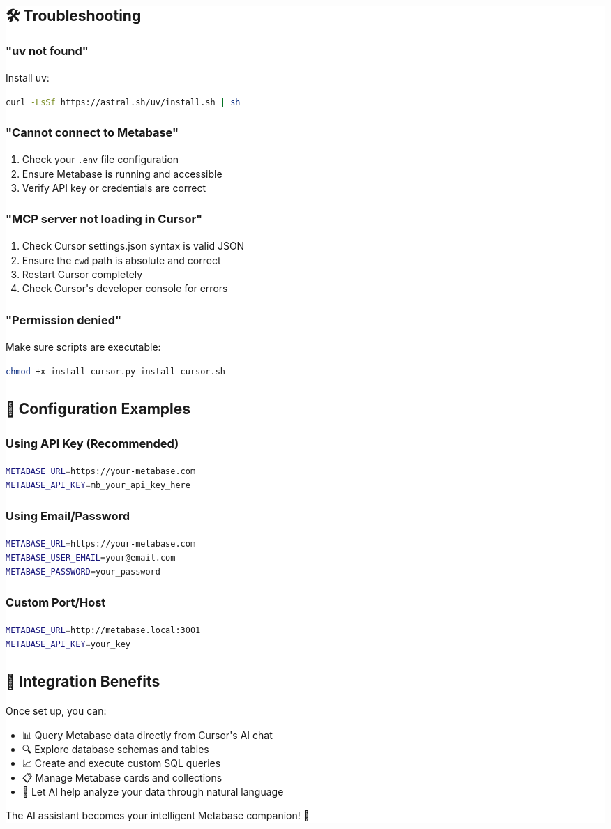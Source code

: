 ## 🛠️ Troubleshooting

### "uv not found"
Install uv:
```bash
curl -LsSf https://astral.sh/uv/install.sh | sh
```

### "Cannot connect to Metabase"
1. Check your `.env` file configuration
2. Ensure Metabase is running and accessible
3. Verify API key or credentials are correct

### "MCP server not loading in Cursor"
1. Check Cursor settings.json syntax is valid JSON
2. Ensure the `cwd` path is absolute and correct
3. Restart Cursor completely
4. Check Cursor's developer console for errors

### "Permission denied"
Make sure scripts are executable:
```bash
chmod +x install-cursor.py install-cursor.sh
```

## 📝 Configuration Examples

### Using API Key (Recommended)
```bash
METABASE_URL=https://your-metabase.com
METABASE_API_KEY=mb_your_api_key_here
```

### Using Email/Password
```bash
METABASE_URL=https://your-metabase.com
METABASE_USER_EMAIL=your@email.com
METABASE_PASSWORD=your_password
```

### Custom Port/Host
```bash
METABASE_URL=http://metabase.local:3001
METABASE_API_KEY=your_key
```

## 🔗 Integration Benefits

Once set up, you can:
- 📊 Query Metabase data directly from Cursor's AI chat
- 🔍 Explore database schemas and tables
- 📈 Create and execute custom SQL queries
- 📋 Manage Metabase cards and collections
- 🤖 Let AI help analyze your data through natural language

The AI assistant becomes your intelligent Metabase companion! 🎉 